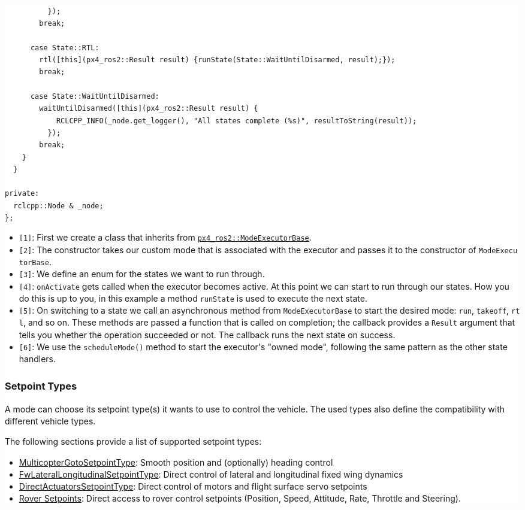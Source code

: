 ```cpp{1,4-5,9-16,20,33-57}
          });
        break;

      case State::RTL:
        rtl([this](px4_ros2::Result result) {runState(State::WaitUntilDisarmed, result);});
        break;

      case State::WaitUntilDisarmed:
        waitUntilDisarmed([this](px4_ros2::Result result) {
            RCLCPP_INFO(_node.get_logger(), "All states complete (%s)", resultToString(result));
          });
        break;
    }
  }

private:
  rclcpp::Node & _node;
};
```

- `[1]`: First we create a class that inherits from [`px4_ros2::ModeExecutorBase`](https://auterion.github.io/px4-ros2-interface-lib/classpx4__ros2_1_1ModeExecutorBase.html).
- `[2]`: The constructor takes our custom mode that is associated with the executor and passes it to the constructor of `ModeExecutorBase`.
- `[3]`: We define an enum for the states we want to run through.
- `[4]`: `onActivate` gets called when the executor becomes active. At this point we can start to run through our states.
  How you do this is up to you, in this example a method `runState` is used to execute the next state.
- `[5]`: On switching to a state we call an asynchronous method from `ModeExecutorBase` to start the desired mode: `run`, `takeoff`, `rtl`, and so on.
  These methods are passed a function that is called on completion; the callback provides a `Result` argument that tells you whether the operation succeeded or not.
  The callback runs the next state on success.
- `[6]`: We use the `scheduleMode()` method to start the executor's "owned mode", following the same pattern as the other state handlers.

### Setpoint Types

A mode can choose its setpoint type(s) it wants to use to control the vehicle.
The used types also define the compatibility with different vehicle types.

The following sections provide a list of supported setpoint types:

- [MulticopterGotoSetpointType](#go-to-setpoint-multicoptergotosetpointtype): <Badge type="warning" text="MC only" /> Smooth position and (optionally) heading control
- [FwLateralLongitudinalSetpointType](#fixed-wing-lateral-and-longitudinal-setpoint-fwlaterallongitudinalsetpointtype): <Badge type="warning" text="FW only" /> <Badge type="tip" text="main (planned for: PX4 v1.17)" /> Direct control of lateral and longitudinal fixed wing dynamics
- [DirectActuatorsSetpointType](#direct-actuator-control-setpoint-directactuatorssetpointtype): Direct control of motors and flight surface servo setpoints
- [Rover Setpoints](#rover-setpoints): <Badge type="tip" text="main (planned for: PX4 v1.17)" /> Direct access to rover control setpoints (Position, Speed, Attitude, Rate, Throttle and Steering).
